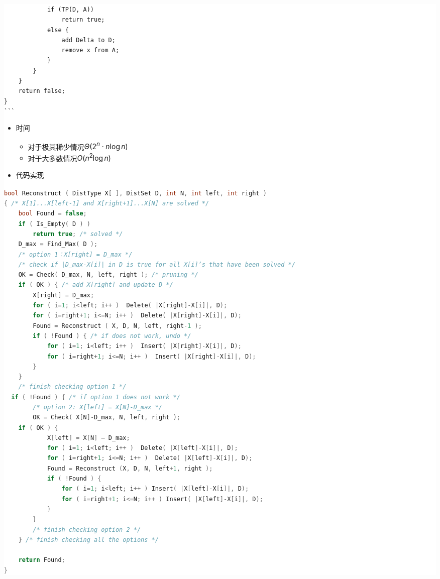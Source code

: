                 if (TP(D, A))
                    return true;
                else {
                 	add Delta to D;
                    remove x from A;
                }
            }
        }
        return false;
    }
    ```

  - 时间

    - 对于极其稀少情况$\Theta(2^n\cdot n\log n)$
    - 对于大多数情况$O(n^2\log n)$

  - 代码实现

  ```c
  bool Reconstruct ( DistType X[ ], DistSet D, int N, int left, int right )
  { /* X[1]...X[left-1] and X[right+1]...X[N] are solved */
      bool Found = false;
      if ( Is_Empty( D ) )
          return true; /* solved */
      D_max = Find_Max( D );
      /* option 1：X[right] = D_max */
      /* check if |D_max-X[i]| in D is true for all X[i]’s that have been solved */
      OK = Check( D_max, N, left, right ); /* pruning */
      if ( OK ) { /* add X[right] and update D */
          X[right] = D_max;
          for ( i=1; i<left; i++ )  Delete( |X[right]-X[i]|, D);
          for ( i=right+1; i<=N; i++ )  Delete( |X[right]-X[i]|, D);
          Found = Reconstruct ( X, D, N, left, right-1 );
          if ( !Found ) { /* if does not work, undo */
              for ( i=1; i<left; i++ )  Insert( |X[right]-X[i]|, D);
              for ( i=right+1; i<=N; i++ )  Insert( |X[right]-X[i]|, D);
          }
      }
      /* finish checking option 1 */
  	if ( !Found ) { /* if option 1 does not work */
          /* option 2: X[left] = X[N]-D_max */
          OK = Check( X[N]-D_max, N, left, right );
      if ( OK ) {
              X[left] = X[N] – D_max;
              for ( i=1; i<left; i++ )  Delete( |X[left]-X[i]|, D);
              for ( i=right+1; i<=N; i++ )  Delete( |X[left]-X[i]|, D);
              Found = Reconstruct (X, D, N, left+1, right );
              if ( !Found ) {
                  for ( i=1; i<left; i++ ) Insert( |X[left]-X[i]|, D);
                  for ( i=right+1; i<=N; i++ ) Insert( |X[left]-X[i]|, D);
              }
          }
          /* finish checking option 2 */
      } /* finish checking all the options */
      
      return Found;
  }
  ```
